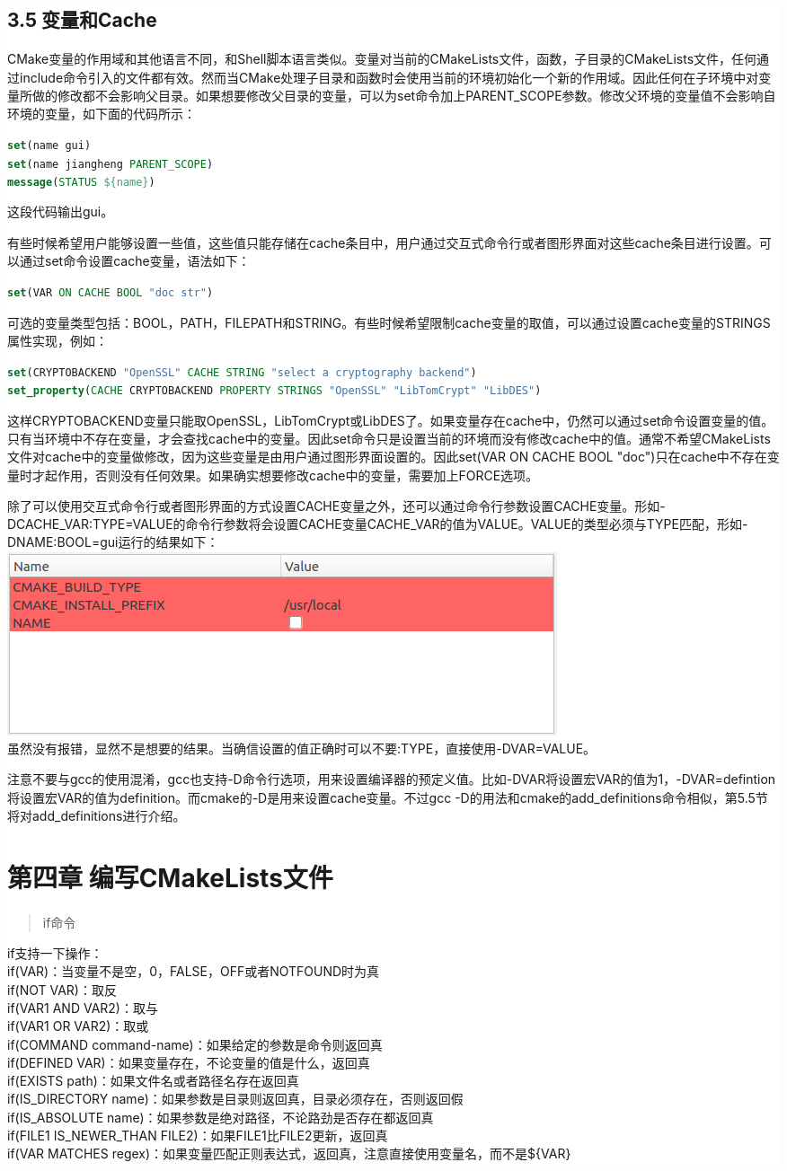 ## 3.5 变量和Cache

CMake变量的作用域和其他语言不同，和Shell脚本语言类似。变量对当前的CMakeLists文件，函数，子目录的CMakeLists文件，任何通过include命令引入的文件都有效。然而当CMake处理子目录和函数时会使用当前的环境初始化一个新的作用域。因此任何在子环境中对变量所做的修改都不会影响父目录。如果想要修改父目录的变量，可以为set命令加上PARENT_SCOPE参数。修改父环境的变量值不会影响自环境的变量，如下面的代码所示：
```cmake
set(name gui)
set(name jiangheng PARENT_SCOPE)
message(STATUS ${name})
```
这段代码输出gui。

有些时候希望用户能够设置一些值，这些值只能存储在cache条目中，用户通过交互式命令行或者图形界面对这些cache条目进行设置。可以通过set命令设置cache变量，语法如下：
```cmake
set(VAR ON CACHE BOOL "doc str")
```
可选的变量类型包括：BOOL，PATH，FILEPATH和STRING。有些时候希望限制cache变量的取值，可以通过设置cache变量的STRINGS属性实现，例如：
``` cmake
set(CRYPTOBACKEND "OpenSSL" CACHE STRING "select a cryptography backend")
set_property(CACHE CRYPTOBACKEND PROPERTY STRINGS "OpenSSL" "LibTomCrypt" "LibDES")
```
这样CRYPTOBACKEND变量只能取OpenSSL，LibTomCrypt或LibDES了。如果变量存在cache中，仍然可以通过set命令设置变量的值。只有当环境中不存在变量，才会查找cache中的变量。因此set命令只是设置当前的环境而没有修改cache中的值。通常不希望CMakeLists文件对cache中的变量做修改，因为这些变量是由用户通过图形界面设置的。因此set(VAR ON CACHE BOOL "doc")只在cache中不存在变量时才起作用，否则没有任何效果。如果确实想要修改cache中的变量，需要加上FORCE选项。

除了可以使用交互式命令行或者图形界面的方式设置CACHE变量之外，还可以通过命令行参数设置CACHE变量。形如-DCACHE_VAR:TYPE=VALUE的命令行参数将会设置CACHE变量CACHE_VAR的值为VALUE。VALUE的类型必须与TYPE匹配，形如-DNAME:BOOL=gui运行的结果如下：<br>
![cache](images/cache.png)<br>
虽然没有报错，显然不是想要的结果。当确信设置的值正确时可以不要:TYPE，直接使用-DVAR=VALUE。

注意不要与gcc的使用混淆，gcc也支持-D命令行选项，用来设置编译器的预定义值。比如-DVAR将设置宏VAR的值为1，-DVAR=defintion将设置宏VAR的值为definition。而cmake的-D是用来设置cache变量。不过gcc -D的用法和cmake的add_definitions命令相似，第5.5节将对add_definitions进行介绍。

# 第四章 编写CMakeLists文件

> if命令

if支持一下操作：<br>
if(VAR)：当变量不是空，0，FALSE，OFF或者NOTFOUND时为真<br>
if(NOT VAR)：取反<br>
if(VAR1 AND VAR2)：取与<br>
if(VAR1 OR VAR2)：取或<br>
if(COMMAND command-name)：如果给定的参数是命令则返回真<br>
if(DEFINED VAR)：如果变量存在，不论变量的值是什么，返回真<br>
if(EXISTS path)：如果文件名或者路径名存在返回真<br>
if(IS_DIRECTORY name)：如果参数是目录则返回真，目录必须存在，否则返回假<br>
if(IS_ABSOLUTE name)：如果参数是绝对路径，不论路劲是否存在都返回真<br>
if(FILE1 IS_NEWER_THAN FILE2)：如果FILE1比FILE2更新，返回真<br>
if(VAR MATCHES regex)：如果变量匹配正则表达式，返回真，注意直接使用变量名，而不是${VAR}<br>

